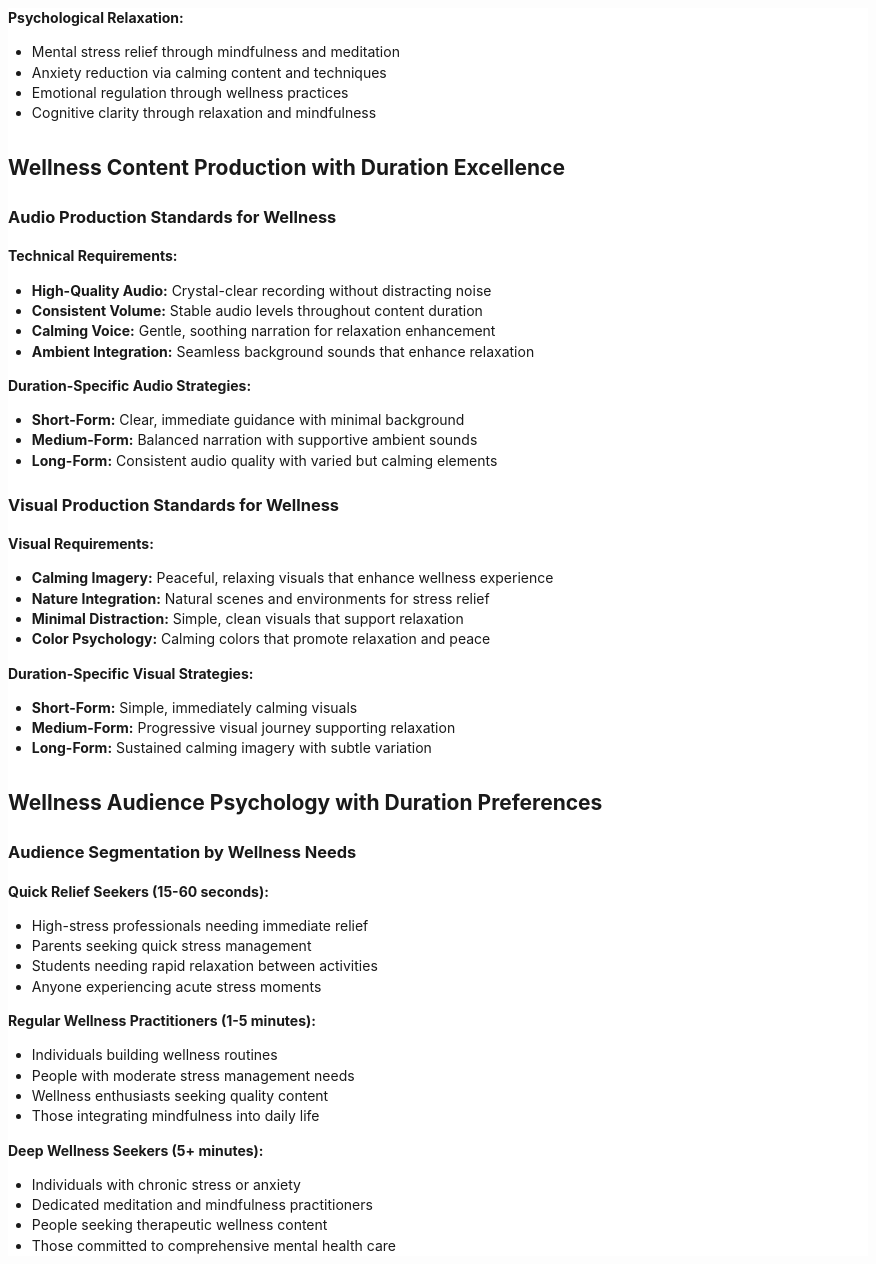 **Psychological Relaxation:**
- Mental stress relief through mindfulness and meditation
- Anxiety reduction via calming content and techniques
- Emotional regulation through wellness practices
- Cognitive clarity through relaxation and mindfulness

## Wellness Content Production with Duration Excellence

### Audio Production Standards for Wellness
**Technical Requirements:**
- **High-Quality Audio:** Crystal-clear recording without distracting noise
- **Consistent Volume:** Stable audio levels throughout content duration
- **Calming Voice:** Gentle, soothing narration for relaxation enhancement
- **Ambient Integration:** Seamless background sounds that enhance relaxation

**Duration-Specific Audio Strategies:**
- **Short-Form:** Clear, immediate guidance with minimal background
- **Medium-Form:** Balanced narration with supportive ambient sounds
- **Long-Form:** Consistent audio quality with varied but calming elements

### Visual Production Standards for Wellness
**Visual Requirements:**
- **Calming Imagery:** Peaceful, relaxing visuals that enhance wellness experience
- **Nature Integration:** Natural scenes and environments for stress relief
- **Minimal Distraction:** Simple, clean visuals that support relaxation
- **Color Psychology:** Calming colors that promote relaxation and peace

**Duration-Specific Visual Strategies:**
- **Short-Form:** Simple, immediately calming visuals
- **Medium-Form:** Progressive visual journey supporting relaxation
- **Long-Form:** Sustained calming imagery with subtle variation

## Wellness Audience Psychology with Duration Preferences

### Audience Segmentation by Wellness Needs
**Quick Relief Seekers (15-60 seconds):**
- High-stress professionals needing immediate relief
- Parents seeking quick stress management
- Students needing rapid relaxation between activities
- Anyone experiencing acute stress moments

**Regular Wellness Practitioners (1-5 minutes):**
- Individuals building wellness routines
- People with moderate stress management needs
- Wellness enthusiasts seeking quality content
- Those integrating mindfulness into daily life

**Deep Wellness Seekers (5+ minutes):**
- Individuals with chronic stress or anxiety
- Dedicated meditation and mindfulness practitioners
- People seeking therapeutic wellness content
- Those committed to comprehensive mental health care
